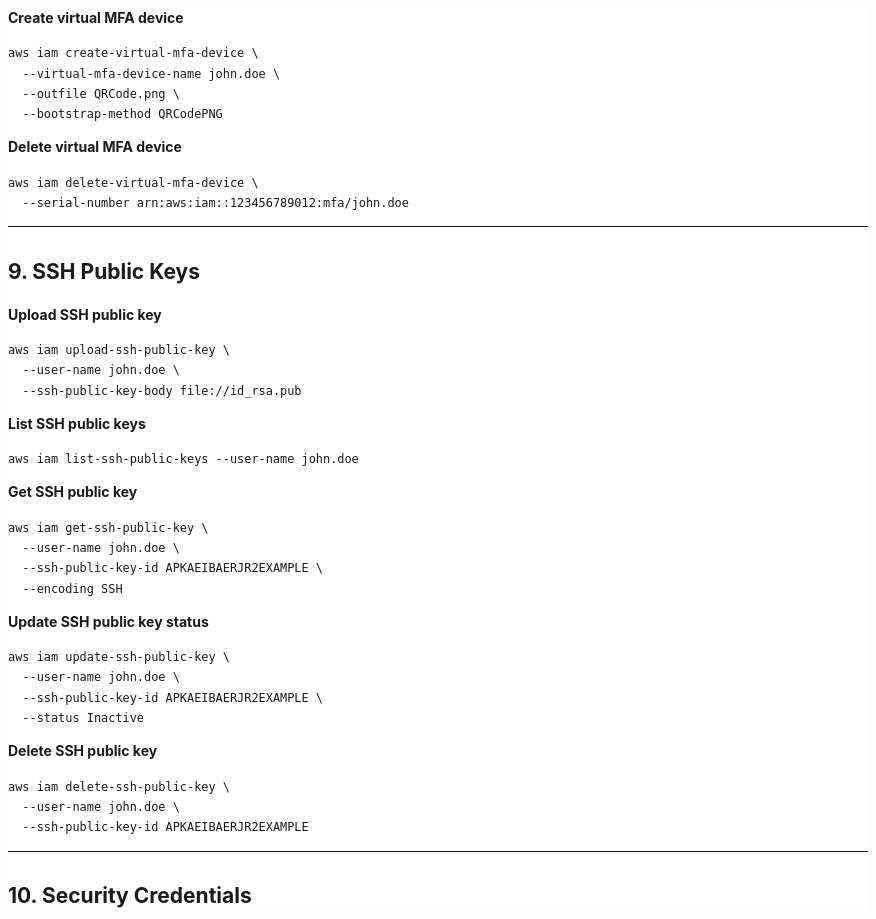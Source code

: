 **Create virtual MFA device**
```
aws iam create-virtual-mfa-device \
  --virtual-mfa-device-name john.doe \
  --outfile QRCode.png \
  --bootstrap-method QRCodePNG
```

**Delete virtual MFA device**
```
aws iam delete-virtual-mfa-device \
  --serial-number arn:aws:iam::123456789012:mfa/john.doe
```

---

## 9. SSH Public Keys

**Upload SSH public key**
```
aws iam upload-ssh-public-key \
  --user-name john.doe \
  --ssh-public-key-body file://id_rsa.pub
```

**List SSH public keys**
```
aws iam list-ssh-public-keys --user-name john.doe
```

**Get SSH public key**
```
aws iam get-ssh-public-key \
  --user-name john.doe \
  --ssh-public-key-id APKAEIBAERJR2EXAMPLE \
  --encoding SSH
```

**Update SSH public key status**
```
aws iam update-ssh-public-key \
  --user-name john.doe \
  --ssh-public-key-id APKAEIBAERJR2EXAMPLE \
  --status Inactive
```

**Delete SSH public key**
```
aws iam delete-ssh-public-key \
  --user-name john.doe \
  --ssh-public-key-id APKAEIBAERJR2EXAMPLE
```

---

## 10. Security Credentials
